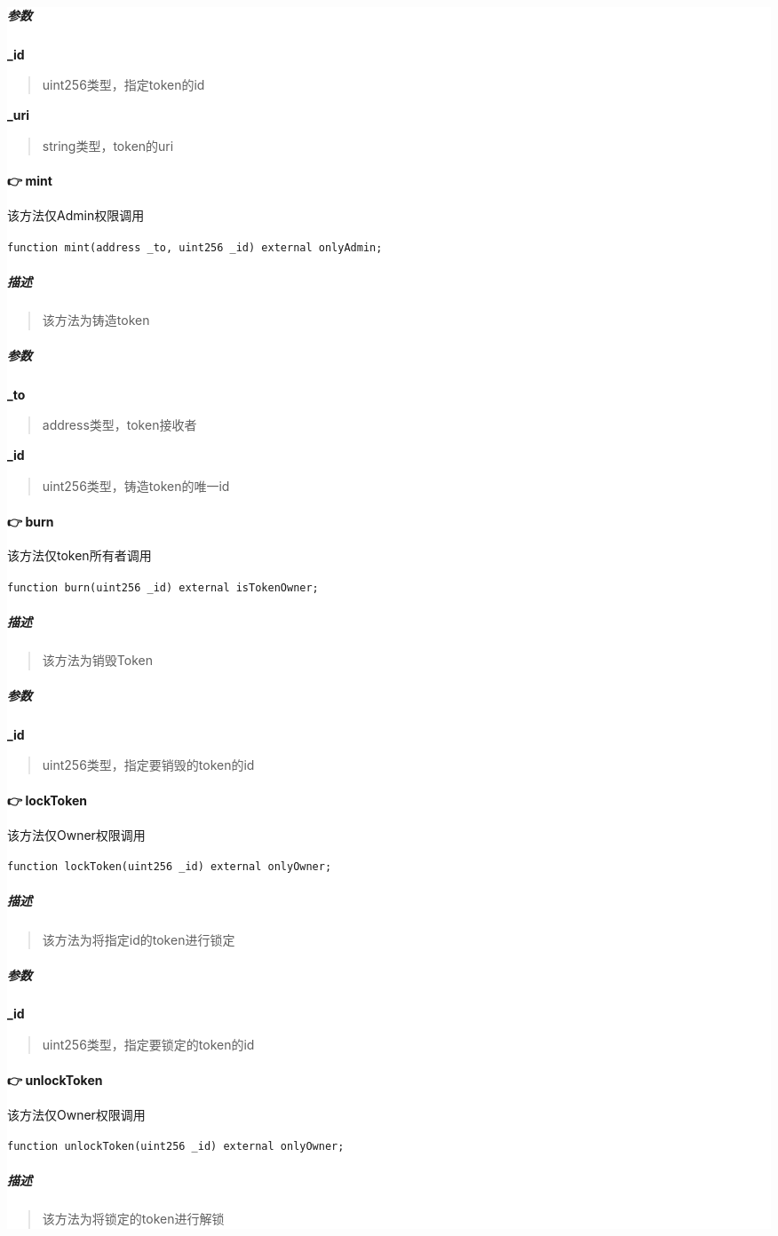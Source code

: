 ##### 参数
**_id**
> uint256类型，指定token的id

**_uri**
> string类型，token的uri


#### :point_right: mint
该方法仅Admin权限调用   
```
function mint(address _to, uint256 _id) external onlyAdmin;
```
##### 描述
> 该方法为铸造token

##### 参数
**_to**
> address类型，token接收者

**_id**
> uint256类型，铸造token的唯一id



#### :point_right: burn
该方法仅token所有者调用   
```
function burn(uint256 _id) external isTokenOwner;
```
##### 描述
> 该方法为销毁Token

##### 参数
**_id**
> uint256类型，指定要销毁的token的id


#### :point_right: lockToken
该方法仅Owner权限调用   
```
function lockToken(uint256 _id) external onlyOwner;
```
##### 描述
> 该方法为将指定id的token进行锁定

##### 参数
**_id**
> uint256类型，指定要锁定的token的id

#### :point_right: unlockToken
该方法仅Owner权限调用   
```
function unlockToken(uint256 _id) external onlyOwner;
```
##### 描述
> 该方法为将锁定的token进行解锁
